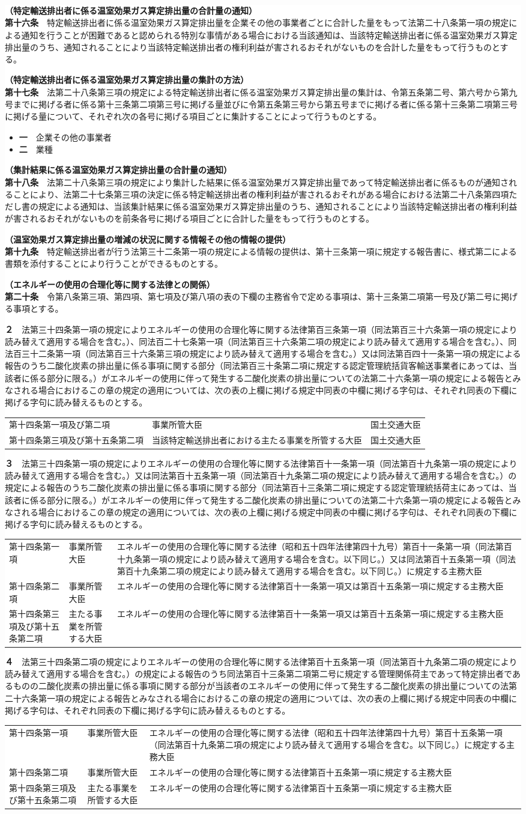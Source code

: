 **（特定輸送排出者に係る温室効果ガス算定排出量の合計量の通知）**  
**第十六条**　特定輸送排出者に係る温室効果ガス算定排出量を企業その他の事業者ごとに合計した量をもって法第二十八条第一項の規定による通知を行うことが困難であると認められる特別な事情がある場合における当該通知は、当該特定輸送排出者に係る温室効果ガス算定排出量のうち、通知されることにより当該特定輸送排出者の権利利益が害されるおそれがないものを合計した量をもって行うものとする。  
  
**（特定輸送排出者に係る温室効果ガス算定排出量の集計の方法）**  
**第十七条**　法第二十八条第三項の規定による特定輸送排出者に係る温室効果ガス算定排出量の集計は、令第五条第二号、第六号から第九号までに掲げる者に係る第十三条第二項第三号に掲げる量並びに令第五条第三号から第五号までに掲げる者に係る第十三条第二項第三号に掲げる量について、それぞれ次の各号に掲げる項目ごとに集計することによって行うものとする。  
* **一**　企業その他の事業者  
* **二**　業種  
  
**（集計結果に係る温室効果ガス算定排出量の合計量の通知）**  
**第十八条**　法第二十八条第三項の規定により集計した結果に係る温室効果ガス算定排出量であって特定輸送排出者に係るものが通知されることにより、法第二十七条第三項の決定に係る特定輸送排出者の権利利益が害されるおそれがある場合における法第二十八条第四項ただし書の規定による通知は、当該集計結果に係る温室効果ガス算定排出量のうち、通知されることにより当該特定輸送排出者の権利利益が害されるおそれがないものを前条各号に掲げる項目ごとに合計した量をもって行うものとする。  
  
**（温室効果ガス算定排出量の増減の状況に関する情報その他の情報の提供）**  
**第十九条**　特定輸送排出者が行う法第三十二条第一項の規定による情報の提供は、第十三条第一項に規定する報告書に、様式第二による書類を添付することにより行うことができるものとする。  
  
**（エネルギーの使用の合理化等に関する法律との関係）**  
**第二十条**　令第八条第三項、第四項、第七項及び第八項の表の下欄の主務省令で定める事項は、第十三条第二項第一号及び第二号に掲げる事項とする。  
  
**２**　法第三十四条第一項の規定によりエネルギーの使用の合理化等に関する法律第百三条第一項（同法第百三十六条第一項の規定により読み替えて適用する場合を含む。）、同法百二十七条第一項（同法第百三十六条第二項の規定により読み替えて適用する場合を含む。）、同法百三十二条第一項（同法第百三十六条第三項の規定により読み替えて適用する場合を含む。）又は同法第百四十一条第一項の規定による報告のうち二酸化炭素の排出量に係る事項に関する部分（同法第百三十条第二項に規定する認定管理統括貨客輸送事業者にあっては、当該者に係る部分に限る。）がエネルギーの使用に伴って発生する二酸化炭素の排出量についての法第二十六条第一項の規定による報告とみなされる場合におけるこの章の規定の適用については、次の表の上欄に掲げる規定中同表の中欄に掲げる字句は、それぞれ同表の下欄に掲げる字句に読み替えるものとする。  

||||  
| --- | --- | --- |  
|第十四条第一項及び第二項|事業所管大臣|国土交通大臣|  
|第十四条第三項及び第十五条第二項|当該特定輸送排出者における主たる事業を所管する大臣|国土交通大臣|  
  
  
**３**　法第三十四条第一項の規定によりエネルギーの使用の合理化等に関する法律第百十一条第一項（同法第百十九条第一項の規定により読み替えて適用する場合を含む。）又は同法第百十五条第一項（同法第百十九条第二項の規定により読み替えて適用する場合を含む。）の規定による報告のうち二酸化炭素の排出量に係る事項に関する部分（同法第百十三条第二項に規定する認定管理統括荷主にあっては、当該者に係る部分に限る。）がエネルギーの使用に伴って発生する二酸化炭素の排出量についての法第二十六条第一項の規定による報告とみなされる場合におけるこの章の規定の適用については、次の表の上欄に掲げる規定中同表の中欄に掲げる字句は、それぞれ同表の下欄に掲げる字句に読み替えるものとする。  

||||  
| --- | --- | --- |  
|第十四条第一項|事業所管大臣|エネルギーの使用の合理化等に関する法律（昭和五十四年法律第四十九号）第百十一条第一項（同法第百十九条第一項の規定により読み替えて適用する場合を含む。以下同じ。）又は同法第百十五条第一項（同法第百十九条第二項の規定により読み替えて適用する場合を含む。以下同じ。）に規定する主務大臣|  
|第十四条第二項|事業所管大臣|エネルギーの使用の合理化等に関する法律第百十一条第一項又は第百十五条第一項に規定する主務大臣|  
|第十四条第三項及び第十五条第二項|主たる事業を所管する大臣|エネルギーの使用の合理化等に関する法律第百十一条第一項又は第百十五条第一項に規定する主務大臣|  
  
  
**４**　法第三十四条第二項の規定によりエネルギーの使用の合理化等に関する法律第百十五条第一項（同法第百十九条第二項の規定により読み替えて適用する場合を含む。）の規定による報告のうち同法第百十三条第二項第二号に規定する管理関係荷主であって特定排出者であるものの二酸化炭素の排出量に係る事項に関する部分が当該者のエネルギーの使用に伴って発生する二酸化炭素の排出量についての法第二十六条第一項の規定による報告とみなされる場合におけるこの章の規定の適用については、次の表の上欄に掲げる規定中同表の中欄に掲げる字句は、それぞれ同表の下欄に掲げる字句に読み替えるものとする。  

||||  
| --- | --- | --- |  
|第十四条第一項|事業所管大臣|エネルギーの使用の合理化等に関する法律（昭和五十四年法律第四十九号）第百十五条第一項（同法第百十九条第二項の規定により読み替えて適用する場合を含む。以下同じ。）に規定する主務大臣|  
|第十四条第二項|事業所管大臣|エネルギーの使用の合理化等に関する法律第百十五条第一項に規定する主務大臣|  
|第十四条第三項及び第十五条第二項|主たる事業を所管する大臣|エネルギーの使用の合理化等に関する法律第百十五条第一項に規定する主務大臣|  
  